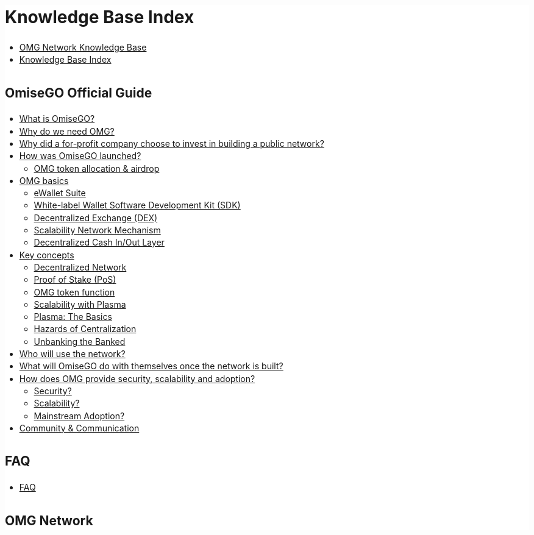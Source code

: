 # Knowledge Base Index

* [OMG Network Knowledge Base](./)
* [Knowledge Base Index](kb.md)

## OmiseGO Official Guide

* [What is OmiseGO?](omisego-official-guide/what-is-omisego.md)
* [Why do we need OMG?](omisego-official-guide/why-do-we-need-omg.md)
* [Why did a for-profit company choose to invest in building a public network?](omisego-official-guide/why-did-a-for-profit-company-choose-to-invest-in-building-a-public-network.md)
* [How was OmiseGO launched?](omisego-official-guide/how-was-omisego-launched/)
  * [OMG token allocation & airdrop](omisego-official-guide/how-was-omisego-launched/omg-token-allocation-and-airdrop.md)
* [OMG basics](omisego-official-guide/omg-basics/)
  * [eWallet Suite](omisego-official-guide/omg-basics/ewallet-suite.md)
  * [White-label Wallet Software Development Kit \(SDK\)](omisego-official-guide/omg-basics/white-label-wallet-software-development-kit-sdk.md)
  * [Decentralized Exchange \(DEX\)](omisego-official-guide/omg-basics/decentralized-exchange-dex.md)
  * [Scalability Network Mechanism](omisego-official-guide/omg-basics/scalability-network-mechanism.md)
  * [Decentralized Cash In/Out Layer](omisego-official-guide/omg-basics/decentralized-cash-in-out-layer.md)
* [Key concepts](omisego-official-guide/key-concepts/)
  * [Decentralized Network](omisego-official-guide/key-concepts/decentralized-network.md)
  * [Proof of Stake \(PoS\)](omisego-official-guide/key-concepts/proof-of-stake-pos.md)
  * [OMG token function](omisego-official-guide/key-concepts/omg-token-function.md)
  * [Scalability with Plasma](omisego-official-guide/key-concepts/scalability-with-plasma.md)
  * [Plasma: The Basics](omisego-official-guide/key-concepts/plasma-the-basics.md)
  * [Hazards of Centralization](omisego-official-guide/key-concepts/hazards-of-centralization.md)
  * [Unbanking the Banked](omisego-official-guide/key-concepts/unbanking-the-banked.md)
* [Who will use the network?](omisego-official-guide/who-will-use-the-network.md)
* [What will OmiseGO do with themselves once the network is built?](omisego-official-guide/what-will-omisego-do-with-themselves-once-the-network-is-built.md)
* [How does OMG provide security, scalability and adoption?](omisego-official-guide/how-does-omg-provide-security-scalability-adoption/)
  * [Security?](omisego-official-guide/how-does-omg-provide-security-scalability-adoption/security.md)
  * [Scalability?](omisego-official-guide/how-does-omg-provide-security-scalability-adoption/scalability.md)
  * [Mainstream Adoption?](omisego-official-guide/how-does-omg-provide-security-scalability-adoption/mainstream-adoption.md)
* [Community & Communication](omisego-official-guide/community-and-communication.md)

## FAQ

* [FAQ](faq/faq.md)

## OMG Network
